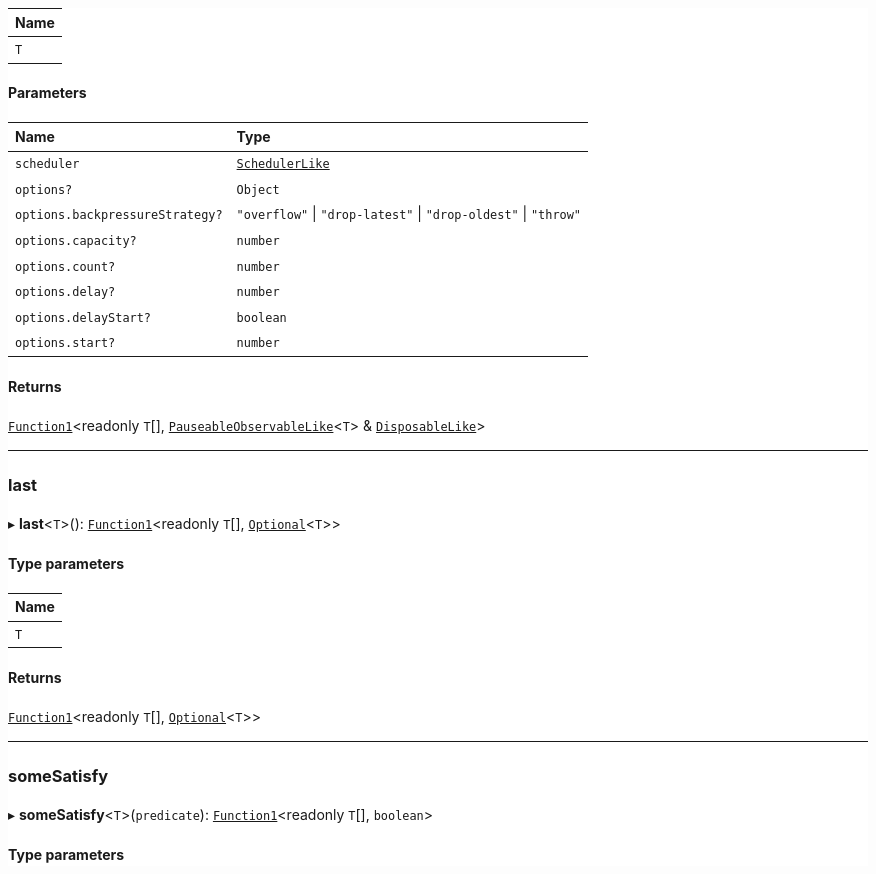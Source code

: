| Name |
| :------ |
| `T` |

#### Parameters

| Name | Type |
| :------ | :------ |
| `scheduler` | [`SchedulerLike`](../interfaces/core.SchedulerLike.md) |
| `options?` | `Object` |
| `options.backpressureStrategy?` | ``"overflow"`` \| ``"drop-latest"`` \| ``"drop-oldest"`` \| ``"throw"`` |
| `options.capacity?` | `number` |
| `options.count?` | `number` |
| `options.delay?` | `number` |
| `options.delayStart?` | `boolean` |
| `options.start?` | `number` |

#### Returns

[`Function1`](functions.md#function1)<readonly `T`[], [`PauseableObservableLike`](../interfaces/core.PauseableObservableLike.md)<`T`\> & [`DisposableLike`](../interfaces/core.DisposableLike.md)\>

___

### last

▸ **last**<`T`\>(): [`Function1`](functions.md#function1)<readonly `T`[], [`Optional`](functions.md#optional)<`T`\>\>

#### Type parameters

| Name |
| :------ |
| `T` |

#### Returns

[`Function1`](functions.md#function1)<readonly `T`[], [`Optional`](functions.md#optional)<`T`\>\>

___

### someSatisfy

▸ **someSatisfy**<`T`\>(`predicate`): [`Function1`](functions.md#function1)<readonly `T`[], `boolean`\>

#### Type parameters
